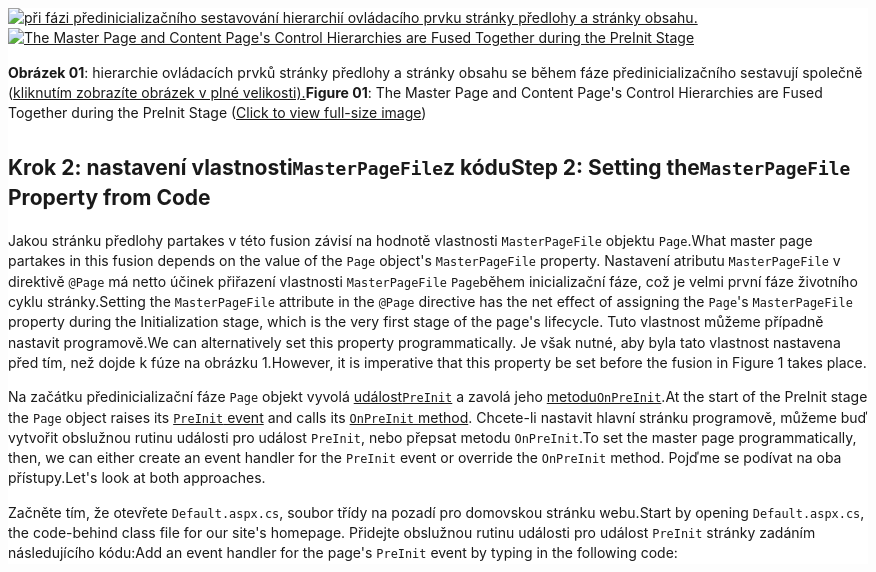 <span data-ttu-id="f6dd7-123">[![při fázi předinicializačního sestavování hierarchií ovládacího prvku stránky předlohy a stránky obsahu.](specifying-the-master-page-programmatically-cs/_static/image2.png)](specifying-the-master-page-programmatically-cs/_static/image1.png)</span><span class="sxs-lookup"><span data-stu-id="f6dd7-123">[![The Master Page and Content Page's Control Hierarchies are Fused Together during the PreInit Stage](specifying-the-master-page-programmatically-cs/_static/image2.png)](specifying-the-master-page-programmatically-cs/_static/image1.png)</span></span>

<span data-ttu-id="f6dd7-124">**Obrázek 01**: hierarchie ovládacích prvků stránky předlohy a stránky obsahu se během fáze předinicializačního sestavují společně ([kliknutím zobrazíte obrázek v plné velikosti).](specifying-the-master-page-programmatically-cs/_static/image3.png)</span><span class="sxs-lookup"><span data-stu-id="f6dd7-124">**Figure 01**: The Master Page and Content Page's Control Hierarchies are Fused Together during the PreInit Stage ([Click to view full-size image](specifying-the-master-page-programmatically-cs/_static/image3.png))</span></span>

## <a name="step-2-setting-themasterpagefileproperty-from-code"></a><span data-ttu-id="f6dd7-125">Krok 2: nastavení vlastnosti`MasterPageFile`z kódu</span><span class="sxs-lookup"><span data-stu-id="f6dd7-125">Step 2: Setting the`MasterPageFile`Property from Code</span></span>

<span data-ttu-id="f6dd7-126">Jakou stránku předlohy partakes v této fusion závisí na hodnotě vlastnosti `MasterPageFile` objektu `Page`.</span><span class="sxs-lookup"><span data-stu-id="f6dd7-126">What master page partakes in this fusion depends on the value of the `Page` object's `MasterPageFile` property.</span></span> <span data-ttu-id="f6dd7-127">Nastavení atributu `MasterPageFile` v direktivě `@Page` má netto účinek přiřazení vlastnosti `MasterPageFile` `Page`během inicializační fáze, což je velmi první fáze životního cyklu stránky.</span><span class="sxs-lookup"><span data-stu-id="f6dd7-127">Setting the `MasterPageFile` attribute in the `@Page` directive has the net effect of assigning the `Page`'s `MasterPageFile` property during the Initialization stage, which is the very first stage of the page's lifecycle.</span></span> <span data-ttu-id="f6dd7-128">Tuto vlastnost můžeme případně nastavit programově.</span><span class="sxs-lookup"><span data-stu-id="f6dd7-128">We can alternatively set this property programmatically.</span></span> <span data-ttu-id="f6dd7-129">Je však nutné, aby byla tato vlastnost nastavena před tím, než dojde k fúze na obrázku 1.</span><span class="sxs-lookup"><span data-stu-id="f6dd7-129">However, it is imperative that this property be set before the fusion in Figure 1 takes place.</span></span>

<span data-ttu-id="f6dd7-130">Na začátku předinicializační fáze `Page` objekt vyvolá [událost`PreInit`](https://msdn.microsoft.com/library/system.web.ui.page.preinit.aspx) a zavolá jeho [metodu`OnPreInit`](https://msdn.microsoft.com/library/system.web.ui.page.onpreinit.aspx).</span><span class="sxs-lookup"><span data-stu-id="f6dd7-130">At the start of the PreInit stage the `Page` object raises its [`PreInit` event](https://msdn.microsoft.com/library/system.web.ui.page.preinit.aspx) and calls its [`OnPreInit` method](https://msdn.microsoft.com/library/system.web.ui.page.onpreinit.aspx).</span></span> <span data-ttu-id="f6dd7-131">Chcete-li nastavit hlavní stránku programově, můžeme buď vytvořit obslužnou rutinu události pro událost `PreInit`, nebo přepsat metodu `OnPreInit`.</span><span class="sxs-lookup"><span data-stu-id="f6dd7-131">To set the master page programmatically, then, we can either create an event handler for the `PreInit` event or override the `OnPreInit` method.</span></span> <span data-ttu-id="f6dd7-132">Pojďme se podívat na oba přístupy.</span><span class="sxs-lookup"><span data-stu-id="f6dd7-132">Let's look at both approaches.</span></span>

<span data-ttu-id="f6dd7-133">Začněte tím, že otevřete `Default.aspx.cs`, soubor třídy na pozadí pro domovskou stránku webu.</span><span class="sxs-lookup"><span data-stu-id="f6dd7-133">Start by opening `Default.aspx.cs`, the code-behind class file for our site's homepage.</span></span> <span data-ttu-id="f6dd7-134">Přidejte obslužnou rutinu události pro událost `PreInit` stránky zadáním následujícího kódu:</span><span class="sxs-lookup"><span data-stu-id="f6dd7-134">Add an event handler for the page's `PreInit` event by typing in the following code:</span></span>
